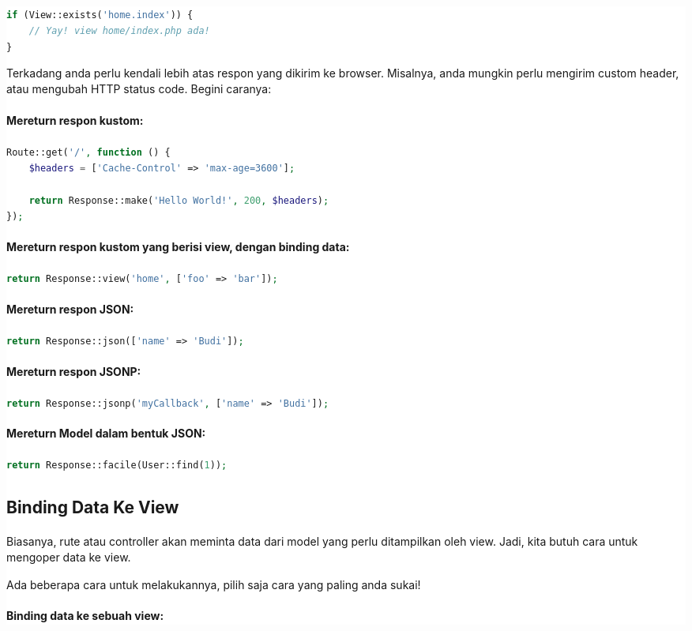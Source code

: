 ```php
if (View::exists('home.index')) {
    // Yay! view home/index.php ada!
}
```

Terkadang anda perlu kendali lebih atas respon yang dikirim ke browser. Misalnya, anda mungkin perlu
mengirim custom header, atau mengubah HTTP status code. Begini caranya:


#### Mereturn respon kustom:

```php
Route::get('/', function () {
	$headers = ['Cache-Control' => 'max-age=3600'];

	return Response::make('Hello World!', 200, $headers);
});
```


#### Mereturn respon kustom yang berisi view, dengan binding data:

```php
return Response::view('home', ['foo' => 'bar']);
```


#### Mereturn respon JSON:

```php
return Response::json(['name' => 'Budi']);
```


#### Mereturn respon JSONP:

```php
return Response::jsonp('myCallback', ['name' => 'Budi']);
```


#### Mereturn Model dalam bentuk JSON:

```php
return Response::facile(User::find(1));
```


<a id="binding-data-ke-view"></a>
## Binding Data Ke View

Biasanya, rute atau controller akan meminta data dari model yang perlu ditampilkan oleh view.
Jadi, kita butuh cara untuk mengoper data ke view.

Ada beberapa cara untuk melakukannya, pilih saja cara yang paling anda sukai!

#### Binding data ke sebuah view:
